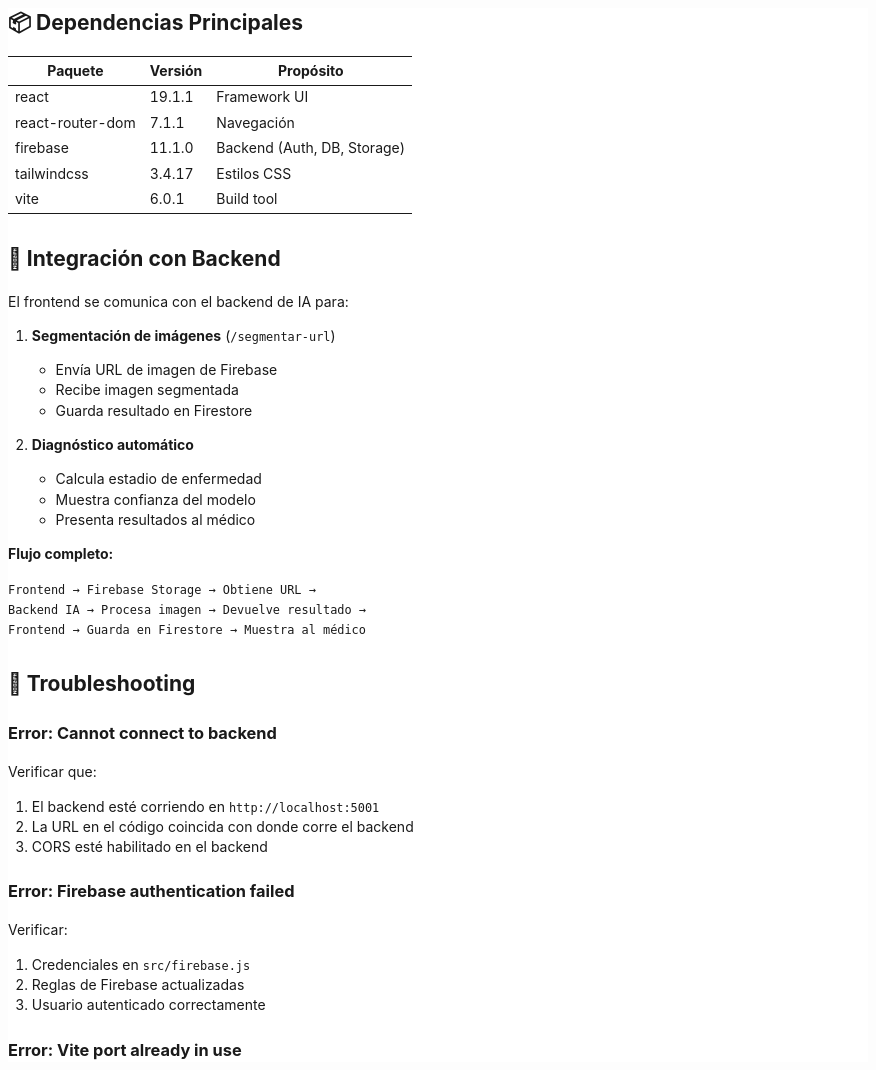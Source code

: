## 📦 Dependencias Principales

| Paquete | Versión | Propósito |
|---------|---------|-----------|
| react | 19.1.1 | Framework UI |
| react-router-dom | 7.1.1 | Navegación |
| firebase | 11.1.0 | Backend (Auth, DB, Storage) |
| tailwindcss | 3.4.17 | Estilos CSS |
| vite | 6.0.1 | Build tool |

## 🔗 Integración con Backend

El frontend se comunica con el backend de IA para:

1. **Segmentación de imágenes** (`/segmentar-url`)
   - Envía URL de imagen de Firebase
   - Recibe imagen segmentada
   - Guarda resultado en Firestore

2. **Diagnóstico automático**
   - Calcula estadio de enfermedad
   - Muestra confianza del modelo
   - Presenta resultados al médico

**Flujo completo:**
```
Frontend → Firebase Storage → Obtiene URL →
Backend IA → Procesa imagen → Devuelve resultado →
Frontend → Guarda en Firestore → Muestra al médico
```

## 🐛 Troubleshooting

### Error: Cannot connect to backend

Verificar que:
1. El backend esté corriendo en `http://localhost:5001`
2. La URL en el código coincida con donde corre el backend
3. CORS esté habilitado en el backend

### Error: Firebase authentication failed

Verificar:
1. Credenciales en `src/firebase.js`
2. Reglas de Firebase actualizadas
3. Usuario autenticado correctamente

### Error: Vite port already in use
